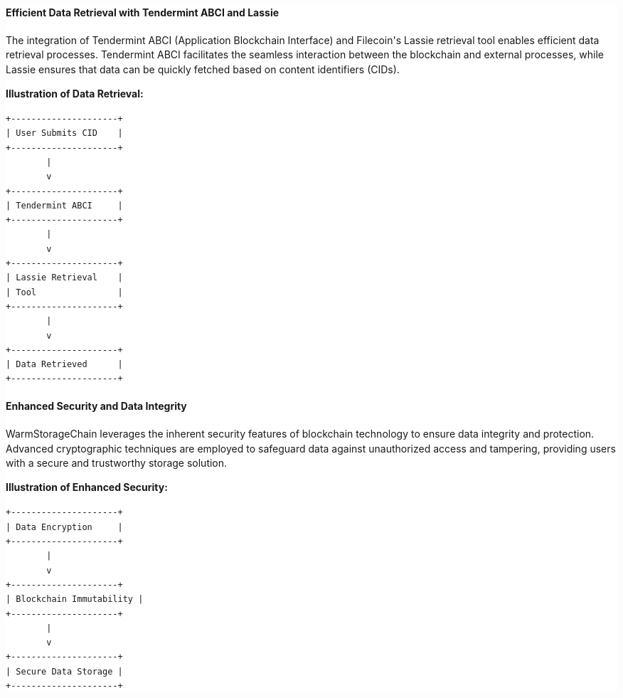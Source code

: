 #### Efficient Data Retrieval with Tendermint ABCI and Lassie

The integration of Tendermint ABCI (Application Blockchain Interface) and Filecoin's Lassie retrieval tool enables efficient data retrieval processes. Tendermint ABCI facilitates the seamless interaction between the blockchain and external processes, while Lassie ensures that data can be quickly fetched based on content identifiers (CIDs).

**Illustration of Data Retrieval:**

```plaintext
+---------------------+
| User Submits CID    |
+---------------------+
        |
        v
+---------------------+
| Tendermint ABCI     |
+---------------------+
        |
        v
+---------------------+
| Lassie Retrieval    |
| Tool                |
+---------------------+
        |
        v
+---------------------+
| Data Retrieved      |
+---------------------+
```

#### Enhanced Security and Data Integrity

WarmStorageChain leverages the inherent security features of blockchain technology to ensure data integrity and protection. Advanced cryptographic techniques are employed to safeguard data against unauthorized access and tampering, providing users with a secure and trustworthy storage solution.

**Illustration of Enhanced Security:**

```plaintext
+---------------------+
| Data Encryption     |
+---------------------+
        |
        v
+---------------------+
| Blockchain Immutability |
+---------------------+
        |
        v
+---------------------+
| Secure Data Storage |
+---------------------+
```
